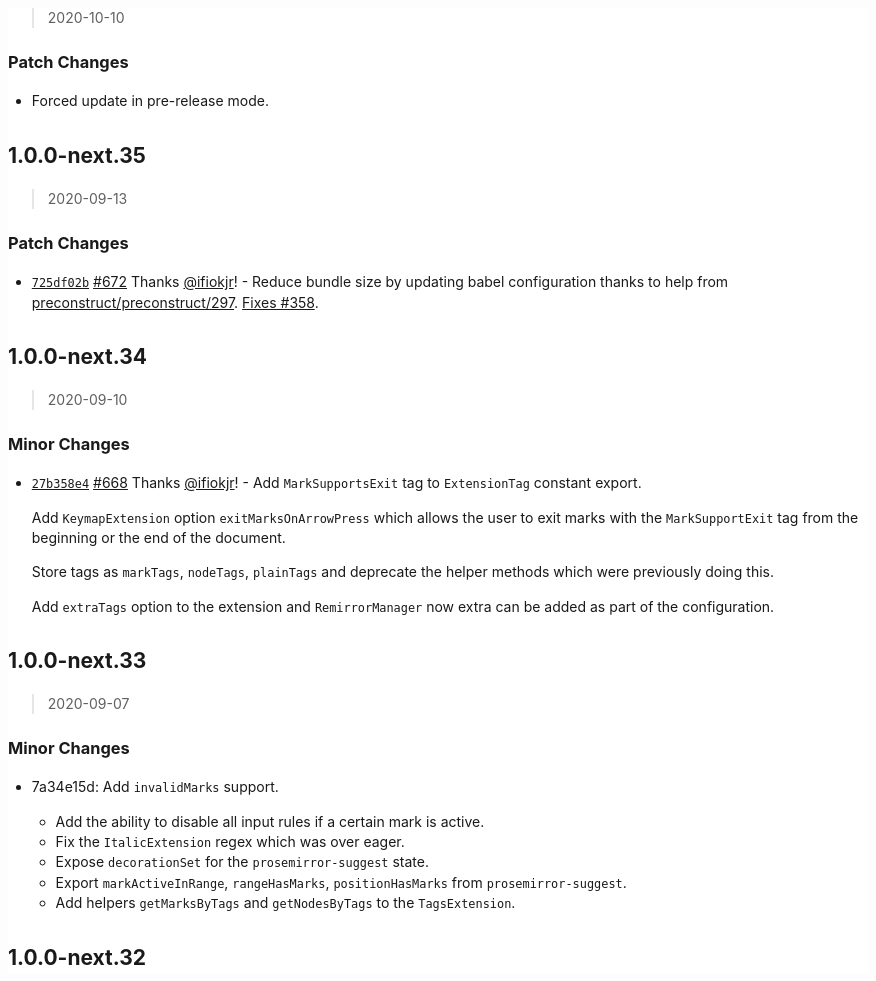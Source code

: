 > 2020-10-10

### Patch Changes

- Forced update in pre-release mode.

## 1.0.0-next.35

> 2020-09-13

### Patch Changes

- [`725df02b`](https://github.com/remirror/remirror/commit/725df02b53fa16b9c7a3768b0c9464e739e35813) [#672](https://github.com/remirror/remirror/pull/672) Thanks [@ifiokjr](https://github.com/ifiokjr)! - Reduce bundle size by updating babel configuration thanks to help from [preconstruct/preconstruct/297](https://github.com/preconstruct/preconstruct/issues/297#issuecomment-690964802). [Fixes #358](https://github.com/remirror/remirror/issues/358).

## 1.0.0-next.34

> 2020-09-10

### Minor Changes

- [`27b358e4`](https://github.com/remirror/remirror/commit/27b358e4cb877a1e8df61c9d5326f366e66f30dc) [#668](https://github.com/remirror/remirror/pull/668) Thanks [@ifiokjr](https://github.com/ifiokjr)! - Add `MarkSupportsExit` tag to `ExtensionTag` constant export.

  Add `KeymapExtension` option `exitMarksOnArrowPress` which allows the user to exit marks with the `MarkSupportExit` tag from the beginning or the end of the document.

  Store tags as `markTags`, `nodeTags`, `plainTags` and deprecate the helper methods which were previously doing this.

  Add `extraTags` option to the extension and `RemirrorManager` now extra can be added as part of the configuration.

## 1.0.0-next.33

> 2020-09-07

### Minor Changes

- 7a34e15d: Add `invalidMarks` support.

  - Add the ability to disable all input rules if a certain mark is active.
  - Fix the `ItalicExtension` regex which was over eager.
  - Expose `decorationSet` for the `prosemirror-suggest` state.
  - Export `markActiveInRange`, `rangeHasMarks`, `positionHasMarks` from `prosemirror-suggest`.
  - Add helpers `getMarksByTags` and `getNodesByTags` to the `TagsExtension`.

## 1.0.0-next.32
